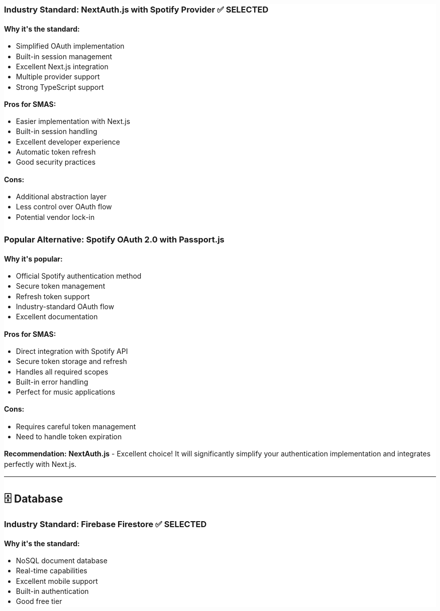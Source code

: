 ### Industry Standard: **NextAuth.js with Spotify Provider** ✅ **SELECTED**
**Why it's the standard:**
- Simplified OAuth implementation
- Built-in session management
- Excellent Next.js integration
- Multiple provider support
- Strong TypeScript support

**Pros for SMAS:**
- Easier implementation with Next.js
- Built-in session handling
- Excellent developer experience
- Automatic token refresh
- Good security practices

**Cons:**
- Additional abstraction layer
- Less control over OAuth flow
- Potential vendor lock-in

### Popular Alternative: **Spotify OAuth 2.0 with Passport.js**
**Why it's popular:**
- Official Spotify authentication method
- Secure token management
- Refresh token support
- Industry-standard OAuth flow
- Excellent documentation

**Pros for SMAS:**
- Direct integration with Spotify API
- Secure token storage and refresh
- Handles all required scopes
- Built-in error handling
- Perfect for music applications

**Cons:**
- Requires careful token management
- Need to handle token expiration

**Recommendation:** **NextAuth.js** - Excellent choice! It will significantly simplify your authentication implementation and integrates perfectly with Next.js.

---

## 🗄️ Database

### Industry Standard: **Firebase Firestore** ✅ **SELECTED**
**Why it's the standard:**
- NoSQL document database
- Real-time capabilities
- Excellent mobile support
- Built-in authentication
- Good free tier
